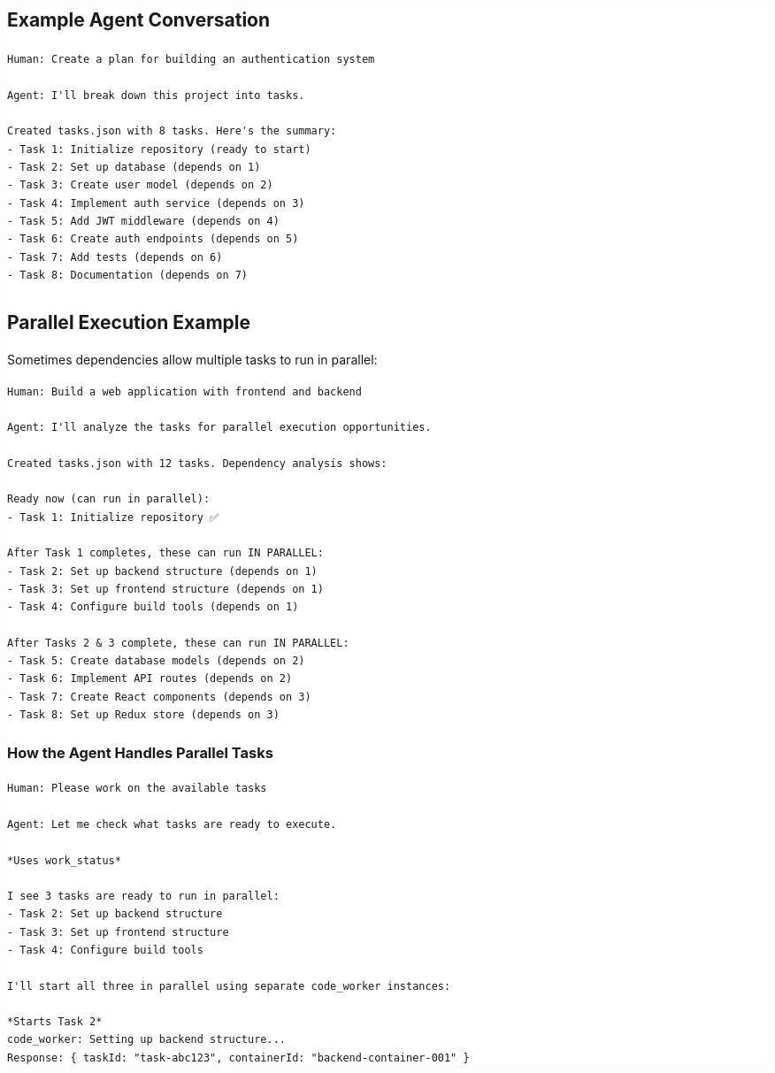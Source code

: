 ## Example Agent Conversation

```
Human: Create a plan for building an authentication system

Agent: I'll break down this project into tasks.

Created tasks.json with 8 tasks. Here's the summary:
- Task 1: Initialize repository (ready to start)
- Task 2: Set up database (depends on 1)
- Task 3: Create user model (depends on 2)
- Task 4: Implement auth service (depends on 3)
- Task 5: Add JWT middleware (depends on 4)
- Task 6: Create auth endpoints (depends on 5)
- Task 7: Add tests (depends on 6)
- Task 8: Documentation (depends on 7)
```

## Parallel Execution Example

Sometimes dependencies allow multiple tasks to run in parallel:

```
Human: Build a web application with frontend and backend

Agent: I'll analyze the tasks for parallel execution opportunities.

Created tasks.json with 12 tasks. Dependency analysis shows:

Ready now (can run in parallel):
- Task 1: Initialize repository ✅

After Task 1 completes, these can run IN PARALLEL:
- Task 2: Set up backend structure (depends on 1)
- Task 3: Set up frontend structure (depends on 1) 
- Task 4: Configure build tools (depends on 1)

After Tasks 2 & 3 complete, these can run IN PARALLEL:
- Task 5: Create database models (depends on 2)
- Task 6: Implement API routes (depends on 2)
- Task 7: Create React components (depends on 3)
- Task 8: Set up Redux store (depends on 3)
```

### How the Agent Handles Parallel Tasks

```
Human: Please work on the available tasks

Agent: Let me check what tasks are ready to execute.

*Uses work_status*

I see 3 tasks are ready to run in parallel:
- Task 2: Set up backend structure
- Task 3: Set up frontend structure  
- Task 4: Configure build tools

I'll start all three in parallel using separate code_worker instances:

*Starts Task 2*
code_worker: Setting up backend structure...
Response: { taskId: "task-abc123", containerId: "backend-container-001" }

```